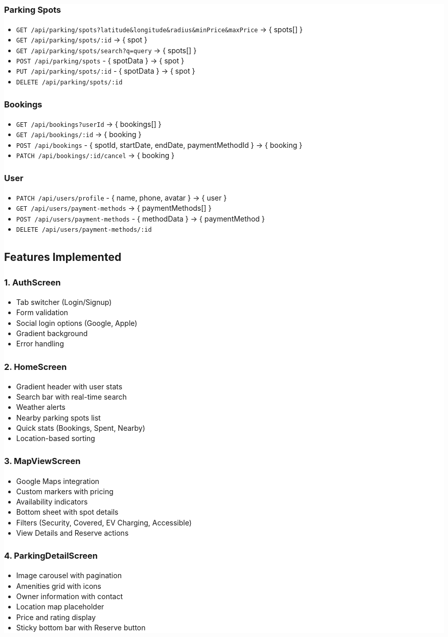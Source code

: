 ### Parking Spots
- `GET /api/parking/spots?latitude&longitude&radius&minPrice&maxPrice` → { spots[] }
- `GET /api/parking/spots/:id` → { spot }
- `GET /api/parking/spots/search?q=query` → { spots[] }
- `POST /api/parking/spots` - { spotData } → { spot }
- `PUT /api/parking/spots/:id` - { spotData } → { spot }
- `DELETE /api/parking/spots/:id`

### Bookings
- `GET /api/bookings?userId` → { bookings[] }
- `GET /api/bookings/:id` → { booking }
- `POST /api/bookings` - { spotId, startDate, endDate, paymentMethodId } → { booking }
- `PATCH /api/bookings/:id/cancel` → { booking }

### User
- `PATCH /api/users/profile` - { name, phone, avatar } → { user }
- `GET /api/users/payment-methods` → { paymentMethods[] }
- `POST /api/users/payment-methods` - { methodData } → { paymentMethod }
- `DELETE /api/users/payment-methods/:id`

## Features Implemented

### 1. AuthScreen
- Tab switcher (Login/Signup)
- Form validation
- Social login options (Google, Apple)
- Gradient background
- Error handling

### 2. HomeScreen
- Gradient header with user stats
- Search bar with real-time search
- Weather alerts
- Nearby parking spots list
- Quick stats (Bookings, Spent, Nearby)
- Location-based sorting

### 3. MapViewScreen
- Google Maps integration
- Custom markers with pricing
- Availability indicators
- Bottom sheet with spot details
- Filters (Security, Covered, EV Charging, Accessible)
- View Details and Reserve actions

### 4. ParkingDetailScreen
- Image carousel with pagination
- Amenities grid with icons
- Owner information with contact
- Location map placeholder
- Price and rating display
- Sticky bottom bar with Reserve button
